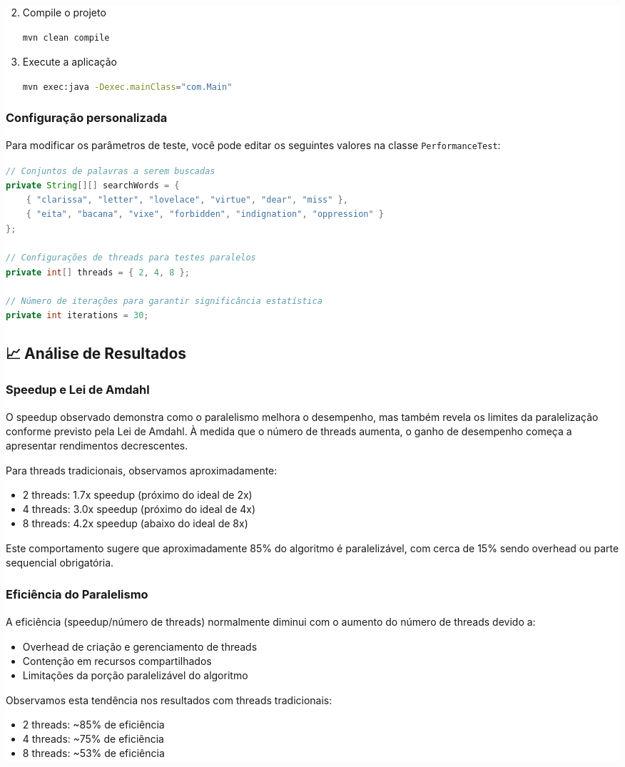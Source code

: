 2. Compile o projeto
   ```bash
   mvn clean compile
   ```

3. Execute a aplicação
   ```bash
   mvn exec:java -Dexec.mainClass="com.Main"
   ```

### Configuração personalizada

Para modificar os parâmetros de teste, você pode editar os seguintes valores na classe `PerformanceTest`:

```java
// Conjuntos de palavras a serem buscadas
private String[][] searchWords = {
    { "clarissa", "letter", "lovelace", "virtue", "dear", "miss" },
    { "eita", "bacana", "vixe", "forbidden", "indignation", "oppression" }
};

// Configurações de threads para testes paralelos
private int[] threads = { 2, 4, 8 };

// Número de iterações para garantir significância estatística
private int iterations = 30;
```

## 📈 Análise de Resultados

### Speedup e Lei de Amdahl
O speedup observado demonstra como o paralelismo melhora o desempenho, mas também revela os limites da paralelização conforme previsto pela Lei de Amdahl. À medida que o número de threads aumenta, o ganho de desempenho começa a apresentar rendimentos decrescentes.

Para threads tradicionais, observamos aproximadamente:
- 2 threads: 1.7x speedup (próximo do ideal de 2x)
- 4 threads: 3.0x speedup (próximo do ideal de 4x)
- 8 threads: 4.2x speedup (abaixo do ideal de 8x)

Este comportamento sugere que aproximadamente 85% do algoritmo é paralelizável, com cerca de 15% sendo overhead ou parte sequencial obrigatória.

### Eficiência do Paralelismo
A eficiência (speedup/número de threads) normalmente diminui com o aumento do número de threads devido a:
- Overhead de criação e gerenciamento de threads
- Contenção em recursos compartilhados
- Limitações da porção paralelizável do algoritmo

Observamos esta tendência nos resultados com threads tradicionais:
- 2 threads: ~85% de eficiência
- 4 threads: ~75% de eficiência
- 8 threads: ~53% de eficiência
